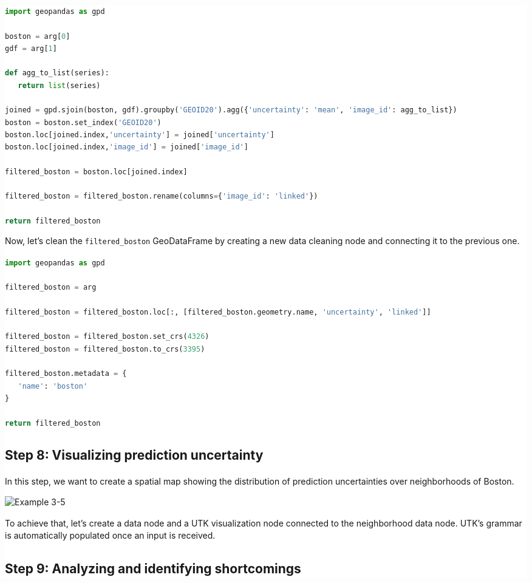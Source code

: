 ```python
import geopandas as gpd

boston = arg[0]
gdf = arg[1]

def agg_to_list(series):
   return list(series)

joined = gpd.sjoin(boston, gdf).groupby('GEOID20').agg({'uncertainty': 'mean', 'image_id': agg_to_list})
boston = boston.set_index('GEOID20')
boston.loc[joined.index,'uncertainty'] = joined['uncertainty']
boston.loc[joined.index,'image_id'] = joined['image_id']

filtered_boston = boston.loc[joined.index]

filtered_boston = filtered_boston.rename(columns={'image_id': 'linked'})

return filtered_boston
```

Now, let’s clean the ``filtered_boston`` GeoDataFrame by creating a new data cleaning node and connecting it to the previous one. 

```python
import geopandas as gpd

filtered_boston = arg

filtered_boston = filtered_boston.loc[:, [filtered_boston.geometry.name, 'uncertainty', 'linked']]

filtered_boston = filtered_boston.set_crs(4326)
filtered_boston = filtered_boston.to_crs(3395)

filtered_boston.metadata = {
   'name': 'boston'
}

return filtered_boston
```

## Step 8: Visualizing prediction uncertainty

In this step, we want to create a spatial map showing the distribution of prediction uncertainties over neighborhoods of Boston.

![Example 3-5](../images/3-5.png)

To achieve that, let’s create a data node and a UTK visualization node connected to the neighborhood data node. UTK’s grammar is automatically populated once an input is received.

## Step 9: Analyzing and identifying shortcomings
